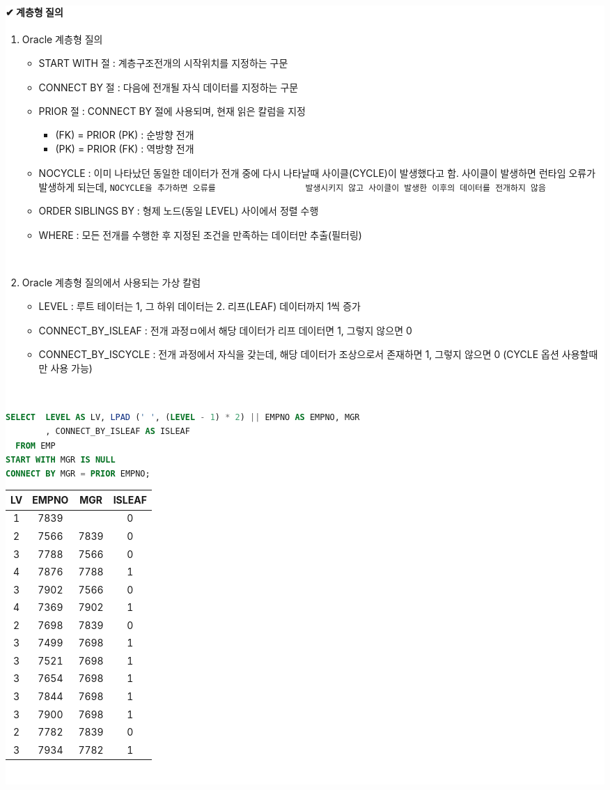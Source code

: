 #### ✔ 계층형 질의

1. Oracle 계층형 질의
    
    - START WITH 절 : 계층구조전개의 시작위치를 지정하는 구문
    
    - CONNECT BY 절 : 다음에 전개될 자식 데이터를 지정하는 구문
    
    - PRIOR 절 : CONNECT BY 절에 사용되며, 현재 읽은 칼럼을 지정
        - (FK) = PRIOR (PK) : 순방향 전개
        - (PK) = PRIOR (FK) : 역방향 전개
    
    - NOCYCLE : 이미 나타났던 동일한 데이터가 전개 중에 다시 나타날때 사이클(CYCLE)이 발생했다고 함. 사이클이 발생하면 런타임 오류가 발생하게 되는데, `NOCYCLE을 추가하면 오류를                  발생시키지 않고 사이클이 발생한 이후의 데이터를 전개하지 않음`
    
    - ORDER SIBLINGS BY : 형제 노드(동일 LEVEL) 사이에서 정렬 수행
    
    - WHERE : 모든 전개를 수행한 후 지정된 조건을 만족하는 데이터만 추출(필터링)
</br>

2. Oracle 계층형 질의에서 사용되는 가상 칼럼

    - LEVEL : 루트 테이터는 1, 그 하위 데이터는 2. 리프(LEAF) 데이터까지 1씩 증가
    
    - CONNECT_BY_ISLEAF : 전개 과정ㅁ에서 해당 데이터가 리프 데이터면 1, 그렇지 않으면 0
    
    - CONNECT_BY_ISCYCLE : 전개 과정에서 자식을 갖는데, 해당 데이터가 조상으로서 존재하면 1, 그렇지 않으면 0 (CYCLE 옵션 사용할때만 사용 가능)
</br>

```SQL
SELECT  LEVEL AS LV, LPAD (' ', (LEVEL - 1) * 2) || EMPNO AS EMPNO, MGR
        , CONNECT_BY_ISLEAF AS ISLEAF
  FROM EMP
START WITH MGR IS NULL
CONNECT BY MGR = PRIOR EMPNO;
```
| LV | EMPNO |  MGR | ISLEAF |
|:--:|:-----:|:----:|:------:|
|  1 |  7839 |      |      0 |
|  2 |  7566 | 7839 |      0 |
|  3 |  7788 | 7566 |      0 |
|  4 |  7876 | 7788 |      1 |
|  3 |  7902 | 7566 |      0 |
|  4 |  7369 | 7902 |      1 |
|  2 |  7698 | 7839 |      0 |
|  3 |  7499 | 7698 |      1 |
|  3 |  7521 | 7698 |      1 |
|  3 |  7654 | 7698 |      1 |
|  3 |  7844 | 7698 |      1 |
|  3 |  7900 | 7698 |      1 |
|  2 |  7782 | 7839 |      0 |
|  3 |  7934 | 7782 |      1 |
</br>
